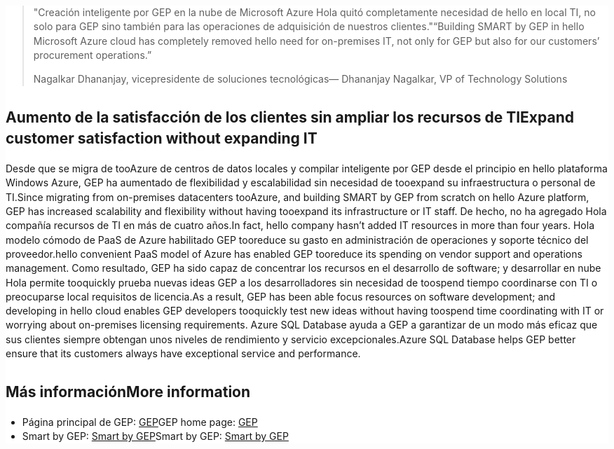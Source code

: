 > <span data-ttu-id="40f7f-189">"Creación inteligente por GEP en la nube de Microsoft Azure Hola quitó completamente necesidad de hello en local TI, no solo para GEP sino también para las operaciones de adquisición de nuestros clientes."</span><span class="sxs-lookup"><span data-stu-id="40f7f-189">“Building SMART by GEP in hello Microsoft Azure cloud has completely removed hello need for on-premises IT, not only for GEP but also for our customers’ procurement operations.”</span></span> 
> 
> <span data-ttu-id="40f7f-190">Nagalkar Dhananjay, vicepresidente de soluciones tecnológicas</span><span class="sxs-lookup"><span data-stu-id="40f7f-190">— Dhananjay Nagalkar, VP of Technology Solutions</span></span>
> 
> 

## <a name="expand-customer-satisfaction-without-expanding-it"></a><span data-ttu-id="40f7f-191">Aumento de la satisfacción de los clientes sin ampliar los recursos de TI</span><span class="sxs-lookup"><span data-stu-id="40f7f-191">Expand customer satisfaction without expanding IT</span></span>
<span data-ttu-id="40f7f-192">Desde que se migra de tooAzure de centros de datos locales y compilar inteligente por GEP desde el principio en hello plataforma Windows Azure, GEP ha aumentado de flexibilidad y escalabilidad sin necesidad de tooexpand su infraestructura o personal de TI.</span><span class="sxs-lookup"><span data-stu-id="40f7f-192">Since migrating from on-premises datacenters tooAzure, and building SMART by GEP from scratch on hello Azure platform, GEP has increased scalability and flexibility without having tooexpand its infrastructure or IT staff.</span></span> <span data-ttu-id="40f7f-193">De hecho, no ha agregado Hola compañía recursos de TI en más de cuatro años.</span><span class="sxs-lookup"><span data-stu-id="40f7f-193">In fact, hello company hasn’t added IT resources in more than four years.</span></span> <span data-ttu-id="40f7f-194">Hola modelo cómodo de PaaS de Azure habilitado GEP tooreduce su gasto en administración de operaciones y soporte técnico del proveedor.</span><span class="sxs-lookup"><span data-stu-id="40f7f-194">hello convenient PaaS model of Azure has enabled GEP tooreduce its spending on vendor support and operations management.</span></span> <span data-ttu-id="40f7f-195">Como resultado, GEP ha sido capaz de concentrar los recursos en el desarrollo de software; y desarrollar en nube Hola permite tooquickly prueba nuevas ideas GEP a los desarrolladores sin necesidad de toospend tiempo coordinarse con TI o preocuparse local requisitos de licencia.</span><span class="sxs-lookup"><span data-stu-id="40f7f-195">As a result, GEP has been able focus resources on software development; and developing in hello cloud enables GEP developers tooquickly test new ideas without having toospend time coordinating with IT or worrying about on-premises licensing requirements.</span></span> <span data-ttu-id="40f7f-196">Azure SQL Database ayuda a GEP a garantizar de un modo más eficaz que sus clientes siempre obtengan unos niveles de rendimiento y servicio excepcionales.</span><span class="sxs-lookup"><span data-stu-id="40f7f-196">Azure SQL Database helps GEP better ensure that its customers always have exceptional service and performance.</span></span>

## <a name="more-information"></a><span data-ttu-id="40f7f-197">Más información</span><span class="sxs-lookup"><span data-stu-id="40f7f-197">More information</span></span>
* <span data-ttu-id="40f7f-198">Página principal de GEP: [GEP](http://www.gep.com)</span><span class="sxs-lookup"><span data-stu-id="40f7f-198">GEP home page: [GEP](http://www.gep.com)</span></span>
* <span data-ttu-id="40f7f-199">Smart by GEP: [Smart by GEP](http://www.smartbygep.com)</span><span class="sxs-lookup"><span data-stu-id="40f7f-199">Smart by GEP: [Smart by GEP](http://www.smartbygep.com)</span></span>

